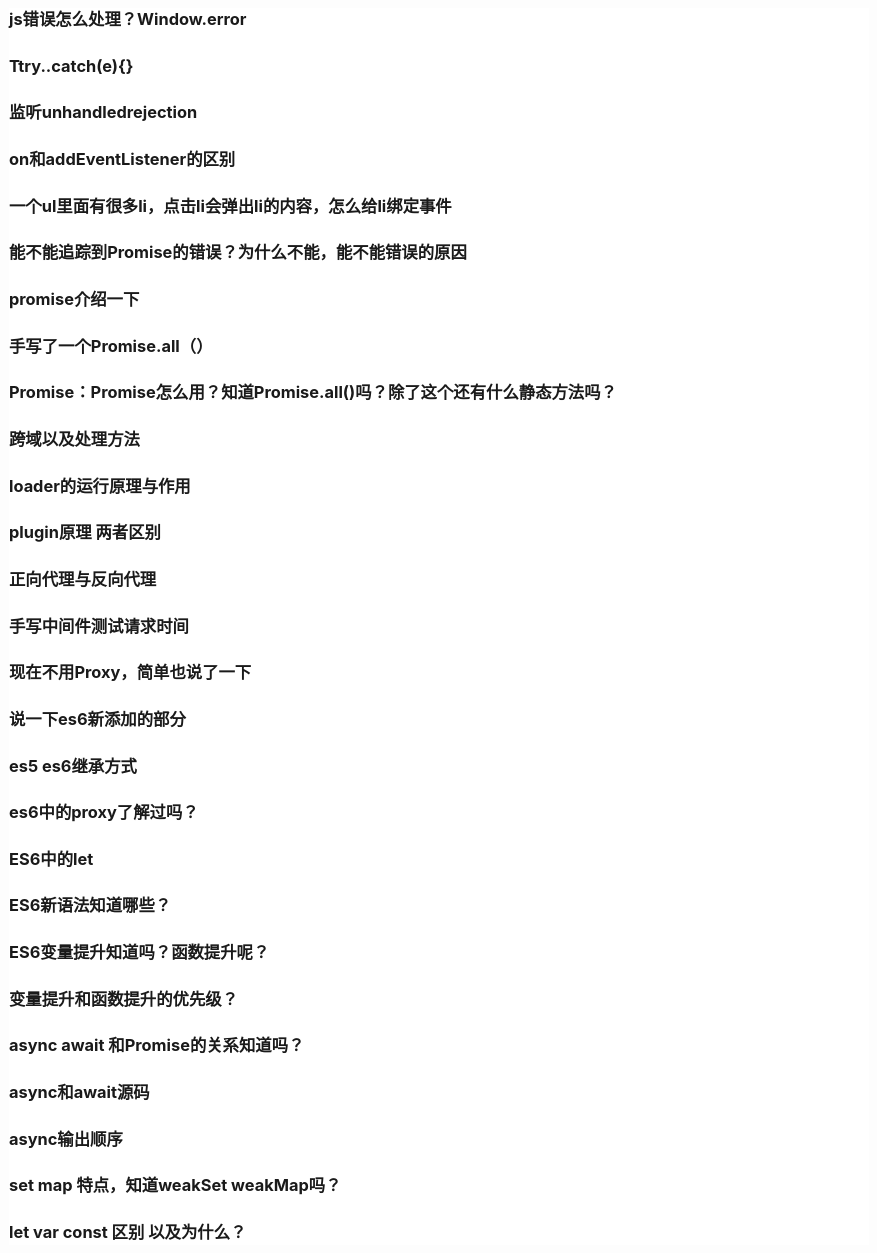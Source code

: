 ### js错误怎么处理？Window.error
### Ttry..catch(e){}

### 监听unhandledrejection
### on和addEventListener的区别

### 一个ul里面有很多li，点击li会弹出li的内容，怎么给li绑定事件

### 能不能追踪到Promise的错误？为什么不能，能不能错误的原因
### promise介绍一下
### 手写了一个Promise.all（）
### Promise：Promise怎么用？知道Promise.all()吗？除了这个还有什么静态方法吗？

### 跨域以及处理方法
### loader的运行原理与作用
### plugin原理 两者区别
### 正向代理与反向代理
### 手写中间件测试请求时间
### 现在不用Proxy，简单也说了一下

### 说一下es6新添加的部分
### es5 es6继承方式
### es6中的proxy了解过吗？
### ES6中的let
### ES6新语法知道哪些？
### ES6变量提升知道吗？函数提升呢？
### 变量提升和函数提升的优先级？

### async await 和Promise的关系知道吗？
### async和await源码
### async输出顺序
### set map 特点，知道weakSet weakMap吗？
### let var const 区别 以及为什么？
